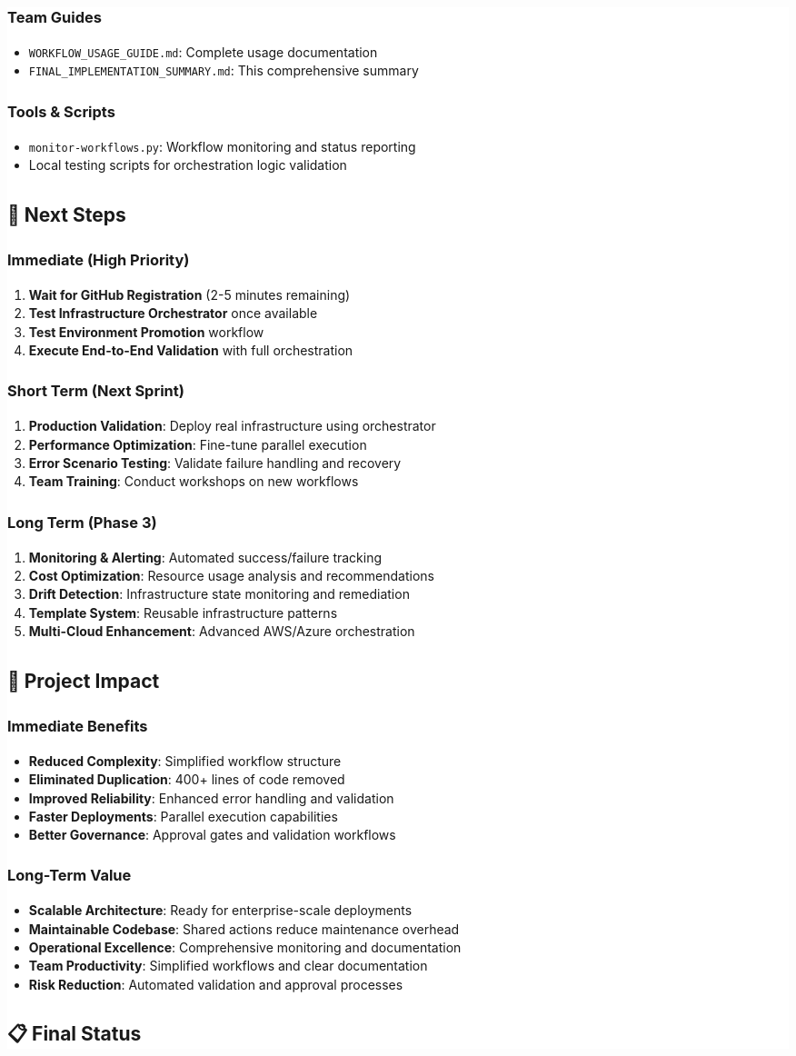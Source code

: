 ### Team Guides
- `WORKFLOW_USAGE_GUIDE.md`: Complete usage documentation
- `FINAL_IMPLEMENTATION_SUMMARY.md`: This comprehensive summary

### Tools & Scripts
- `monitor-workflows.py`: Workflow monitoring and status reporting
- Local testing scripts for orchestration logic validation

## 🔮 **Next Steps**

### Immediate (High Priority)
1. **Wait for GitHub Registration** (2-5 minutes remaining)
2. **Test Infrastructure Orchestrator** once available
3. **Test Environment Promotion** workflow
4. **Execute End-to-End Validation** with full orchestration

### Short Term (Next Sprint)
1. **Production Validation**: Deploy real infrastructure using orchestrator
2. **Performance Optimization**: Fine-tune parallel execution
3. **Error Scenario Testing**: Validate failure handling and recovery
4. **Team Training**: Conduct workshops on new workflows

### Long Term (Phase 3)
1. **Monitoring & Alerting**: Automated success/failure tracking
2. **Cost Optimization**: Resource usage analysis and recommendations
3. **Drift Detection**: Infrastructure state monitoring and remediation
4. **Template System**: Reusable infrastructure patterns
5. **Multi-Cloud Enhancement**: Advanced AWS/Azure orchestration

## 🎉 **Project Impact**

### Immediate Benefits
- **Reduced Complexity**: Simplified workflow structure
- **Eliminated Duplication**: 400+ lines of code removed
- **Improved Reliability**: Enhanced error handling and validation
- **Faster Deployments**: Parallel execution capabilities
- **Better Governance**: Approval gates and validation workflows

### Long-Term Value
- **Scalable Architecture**: Ready for enterprise-scale deployments
- **Maintainable Codebase**: Shared actions reduce maintenance overhead
- **Operational Excellence**: Comprehensive monitoring and documentation
- **Team Productivity**: Simplified workflows and clear documentation
- **Risk Reduction**: Automated validation and approval processes

## 📋 **Final Status**
